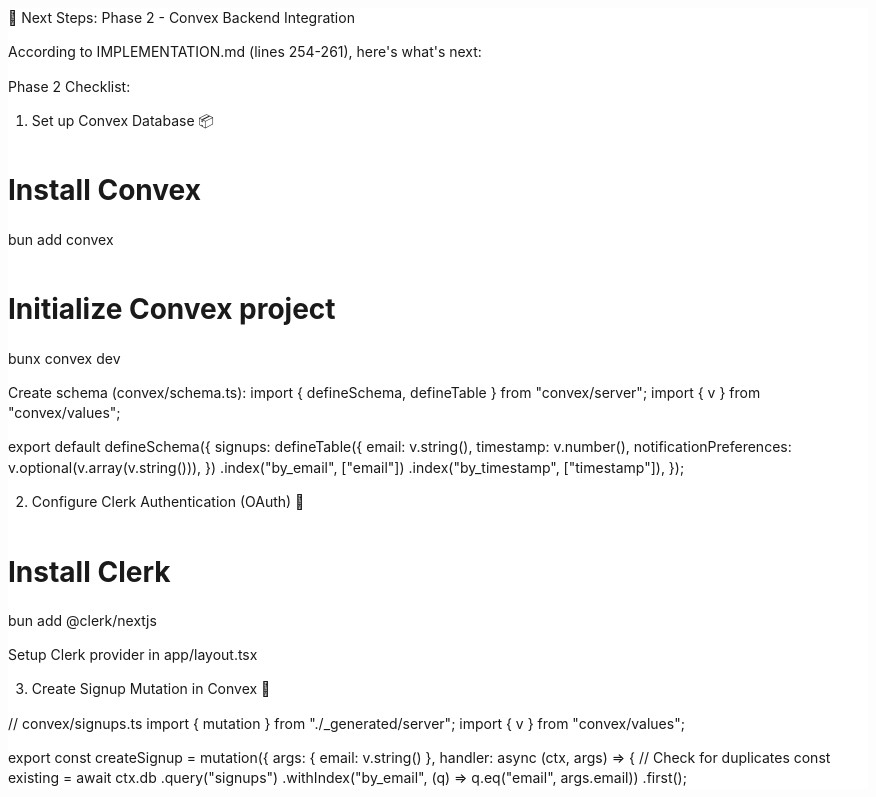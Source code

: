 
🚀 Next Steps: Phase 2 - Convex Backend Integration

According to IMPLEMENTATION.md (lines 254-261), here's what's next:

Phase 2 Checklist:

1. Set up Convex Database 📦

# Install Convex

bun add convex

# Initialize Convex project

bunx convex dev

Create schema (convex/schema.ts):
import { defineSchema, defineTable } from "convex/server";
import { v } from "convex/values";

export default defineSchema({
signups: defineTable({
email: v.string(),
timestamp: v.number(),
notificationPreferences: v.optional(v.array(v.string())),
})
.index("by_email", ["email"])
.index("by_timestamp", ["timestamp"]),
});

2. Configure Clerk Authentication (OAuth) 🔐

# Install Clerk

bun add @clerk/nextjs

Setup Clerk provider in app/layout.tsx

3. Create Signup Mutation in Convex 💾

// convex/signups.ts
import { mutation } from "./\_generated/server";
import { v } from "convex/values";

export const createSignup = mutation({
args: { email: v.string() },
handler: async (ctx, args) => {
// Check for duplicates
const existing = await ctx.db
.query("signups")
.withIndex("by_email", (q) => q.eq("email", args.email))
.first();
